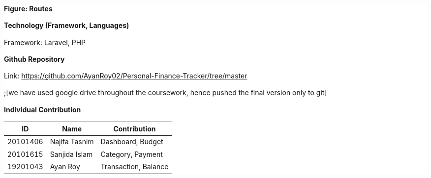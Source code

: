 **Figure: Routes**

**Technology (Framework, Languages)**

Framework: Laravel, PHP

**Github Repository**

Link: <https://github.com/AyanRoy02/Personal-Finance-Tracker/tree/master>

;[we have used google drive throughout the coursework, hence pushed the final version only to git]

**Individual Contribution**



|**ID**|**Name**|**Contribution**|
| - | - | - |
|20101406|Najifa Tasnim|Dashboard, Budget|
|20101615|Sanjida Islam|Category, Payment|
|19201043|Ayan Roy|Transaction, Balance|
